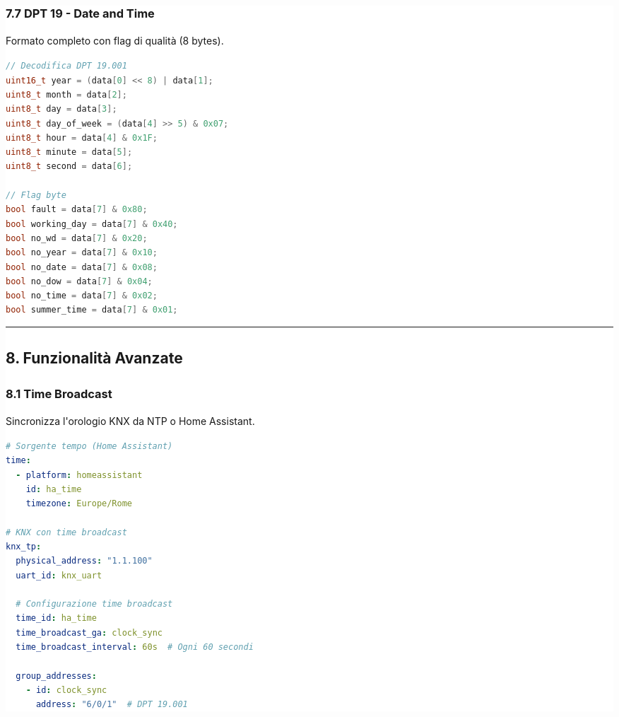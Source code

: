 ### 7.7 DPT 19 - Date and Time

Formato completo con flag di qualità (8 bytes).

```cpp
// Decodifica DPT 19.001
uint16_t year = (data[0] << 8) | data[1];
uint8_t month = data[2];
uint8_t day = data[3];
uint8_t day_of_week = (data[4] >> 5) & 0x07;
uint8_t hour = data[4] & 0x1F;
uint8_t minute = data[5];
uint8_t second = data[6];

// Flag byte
bool fault = data[7] & 0x80;
bool working_day = data[7] & 0x40;
bool no_wd = data[7] & 0x20;
bool no_year = data[7] & 0x10;
bool no_date = data[7] & 0x08;
bool no_dow = data[7] & 0x04;
bool no_time = data[7] & 0x02;
bool summer_time = data[7] & 0x01;
```

---

## 8. Funzionalità Avanzate

### 8.1 Time Broadcast

Sincronizza l'orologio KNX da NTP o Home Assistant.

```yaml
# Sorgente tempo (Home Assistant)
time:
  - platform: homeassistant
    id: ha_time
    timezone: Europe/Rome

# KNX con time broadcast
knx_tp:
  physical_address: "1.1.100"
  uart_id: knx_uart

  # Configurazione time broadcast
  time_id: ha_time
  time_broadcast_ga: clock_sync
  time_broadcast_interval: 60s  # Ogni 60 secondi

  group_addresses:
    - id: clock_sync
      address: "6/0/1"  # DPT 19.001
```
